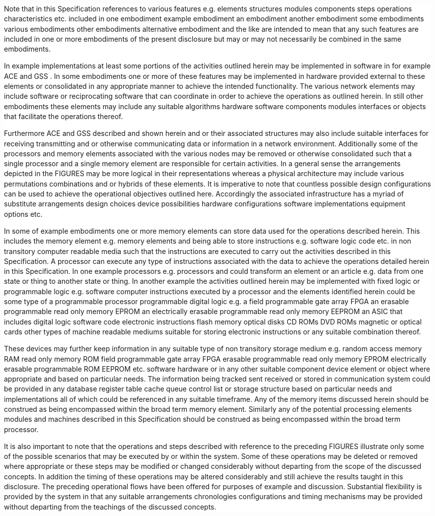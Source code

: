 Note that in this Specification references to various features e.g. elements structures modules components steps operations characteristics etc. included in one embodiment example embodiment an embodiment another embodiment some embodiments various embodiments other embodiments alternative embodiment and the like are intended to mean that any such features are included in one or more embodiments of the present disclosure but may or may not necessarily be combined in the same embodiments.

In example implementations at least some portions of the activities outlined herein may be implemented in software in for example ACE and GSS . In some embodiments one or more of these features may be implemented in hardware provided external to these elements or consolidated in any appropriate manner to achieve the intended functionality. The various network elements may include software or reciprocating software that can coordinate in order to achieve the operations as outlined herein. In still other embodiments these elements may include any suitable algorithms hardware software components modules interfaces or objects that facilitate the operations thereof.

Furthermore ACE and GSS described and shown herein and or their associated structures may also include suitable interfaces for receiving transmitting and or otherwise communicating data or information in a network environment. Additionally some of the processors and memory elements associated with the various nodes may be removed or otherwise consolidated such that a single processor and a single memory element are responsible for certain activities. In a general sense the arrangements depicted in the FIGURES may be more logical in their representations whereas a physical architecture may include various permutations combinations and or hybrids of these elements. It is imperative to note that countless possible design configurations can be used to achieve the operational objectives outlined here. Accordingly the associated infrastructure has a myriad of substitute arrangements design choices device possibilities hardware configurations software implementations equipment options etc.

In some of example embodiments one or more memory elements can store data used for the operations described herein. This includes the memory element e.g. memory elements and being able to store instructions e.g. software logic code etc. in non transitory computer readable media such that the instructions are executed to carry out the activities described in this Specification. A processor can execute any type of instructions associated with the data to achieve the operations detailed herein in this Specification. In one example processors e.g. processors and could transform an element or an article e.g. data from one state or thing to another state or thing. In another example the activities outlined herein may be implemented with fixed logic or programmable logic e.g. software computer instructions executed by a processor and the elements identified herein could be some type of a programmable processor programmable digital logic e.g. a field programmable gate array FPGA an erasable programmable read only memory EPROM an electrically erasable programmable read only memory EEPROM an ASIC that includes digital logic software code electronic instructions flash memory optical disks CD ROMs DVD ROMs magnetic or optical cards other types of machine readable mediums suitable for storing electronic instructions or any suitable combination thereof.

These devices may further keep information in any suitable type of non transitory storage medium e.g. random access memory RAM read only memory ROM field programmable gate array FPGA erasable programmable read only memory EPROM electrically erasable programmable ROM EEPROM etc. software hardware or in any other suitable component device element or object where appropriate and based on particular needs. The information being tracked sent received or stored in communication system could be provided in any database register table cache queue control list or storage structure based on particular needs and implementations all of which could be referenced in any suitable timeframe. Any of the memory items discussed herein should be construed as being encompassed within the broad term memory element. Similarly any of the potential processing elements modules and machines described in this Specification should be construed as being encompassed within the broad term processor. 

It is also important to note that the operations and steps described with reference to the preceding FIGURES illustrate only some of the possible scenarios that may be executed by or within the system. Some of these operations may be deleted or removed where appropriate or these steps may be modified or changed considerably without departing from the scope of the discussed concepts. In addition the timing of these operations may be altered considerably and still achieve the results taught in this disclosure. The preceding operational flows have been offered for purposes of example and discussion. Substantial flexibility is provided by the system in that any suitable arrangements chronologies configurations and timing mechanisms may be provided without departing from the teachings of the discussed concepts.
